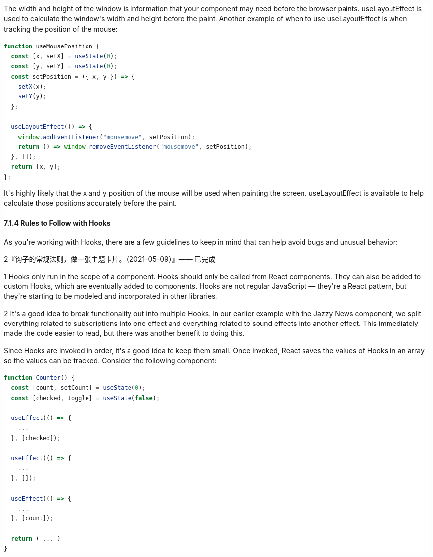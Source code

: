 The width and height of the window is information that your component may need before the browser paints. useLayoutEffect is used to calculate the window's width and height before the paint. Another example of when to use useLayoutEffect is when tracking the position of the mouse:

```js
function useMousePosition {
  const [x, setX] = useState(0);
  const [y, setY] = useState(0);
  const setPosition = ({ x, y }) => {
    setX(x);
    setY(y);
  };
  
  useLayoutEffect(() => {
    window.addEventListener("mousemove", setPosition); 
    return () => window.removeEventListener("mousemove", setPosition);
  }, []);
  return [x, y];
};
```

It's highly likely that the x and y position of the mouse will be used when painting the screen. useLayoutEffect is available to help calculate those positions accurately before the paint.

#### 7.1.4 Rules to Follow with Hooks

As you're working with Hooks, there are a few guidelines to keep in mind that can help avoid bugs and unusual behavior:

2『钩子的常规法则，做一张主题卡片。（2021-05-09）』—— 已完成

1 Hooks only run in the scope of a component. Hooks should only be called from React components. They can also be added to custom Hooks, which are eventually added to components. Hooks are not regular JavaScript — they're a React pattern, but they're starting to be modeled and incorporated in other libraries.

2 It's a good idea to break functionality out into multiple Hooks. In our earlier example with the Jazzy News component, we split everything related to subscriptions into one effect and everything related to sound effects into another effect. This immediately made the code easier to read, but there was another benefit to doing this.

Since Hooks are invoked in order, it's a good idea to keep them small. Once invoked, React saves the values of Hooks in an array so the values can be tracked. Consider the following component: 

```js
function Counter() {
  const [count, setCount] = useState(0);
  const [checked, toggle] = useState(false);

  useEffect(() => {
    ...
  }, [checked]);
  
  useEffect(() => {
    ...
  }, []);
  
  useEffect(() => {
    ...
  }, [count]);
  
  return ( ... )
}
```
